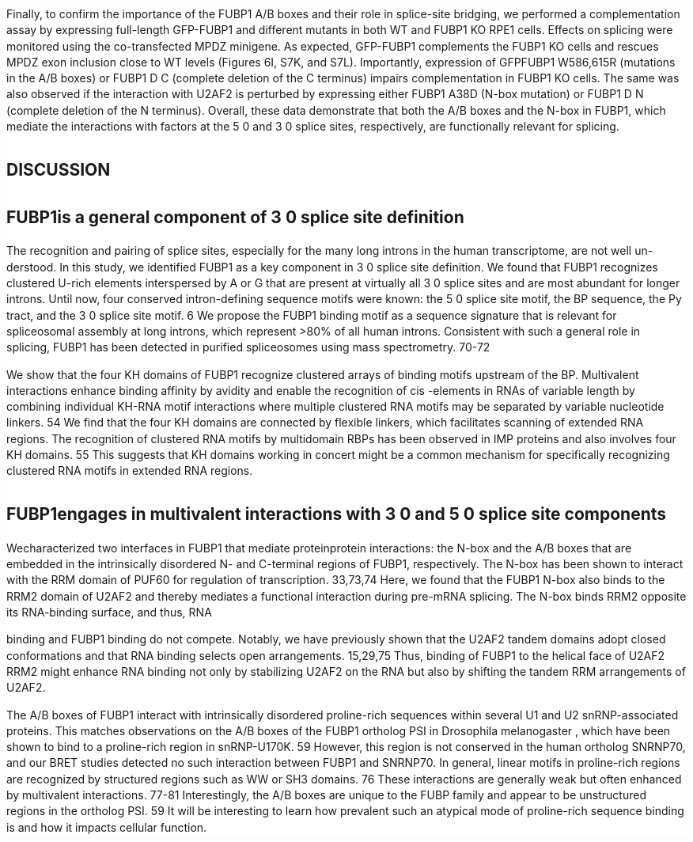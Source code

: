 Finally, to confirm the importance of the FUBP1 A/B boxes and their role in splice-site bridging, we performed a complementation assay by expressing full-length GFP-FUBP1 and different mutants in both WT and FUBP1 KO RPE1 cells. Effects on splicing were monitored using the co-transfected MPDZ minigene. As expected, GFP-FUBP1 complements the FUBP1 KO cells and rescues MPDZ exon inclusion close to WT levels (Figures 6I, S7K, and S7L). Importantly, expression of GFPFUBP1 W586,615R (mutations in the A/B boxes) or FUBP1 D C (complete deletion of the C terminus) impairs complementation in FUBP1 KO cells. The same was also observed if the interaction with U2AF2 is perturbed by expressing either FUBP1 A38D (N-box mutation) or FUBP1 D N (complete deletion of the N terminus). Overall, these data demonstrate that both the A/B boxes and the N-box in FUBP1, which mediate the interactions with factors at the 5 0 and 3 0 splice sites, respectively, are functionally relevant for splicing.

## DISCUSSION

## FUBP1is a general component of 3 0 splice site definition

The recognition and pairing of splice sites, especially for the many long introns in the human transcriptome, are not well un- derstood. In this study, we identified FUBP1 as a key component in 3 0 splice site definition. We found that FUBP1 recognizes clustered U-rich elements interspersed by A or G that are present at virtually all 3 0 splice sites and are most abundant for longer introns. Until now, four conserved intron-defining sequence motifs were known: the 5 0 splice site motif, the BP sequence, the Py tract, and the 3 0 splice site motif. 6 We propose the FUBP1 binding motif as a sequence signature that is relevant for spliceosomal assembly at long introns, which represent &gt;80% of all human introns. Consistent with such a general role in splicing, FUBP1 has been detected in purified spliceosomes using mass spectrometry. 70-72

We show that the four KH domains of FUBP1 recognize clustered arrays of binding motifs upstream of the BP. Multivalent interactions enhance binding affinity by avidity and enable the recognition of cis -elements in RNAs of variable length by combining individual KH-RNA motif interactions where multiple clustered RNA motifs may be separated by variable nucleotide linkers. 54 We find that the four KH domains are connected by flexible linkers, which facilitates scanning of extended RNA regions. The recognition of clustered RNA motifs by multidomain RBPs has been observed in IMP proteins and also involves four KH domains. 55 This suggests that KH domains working in concert might be a common mechanism for specifically recognizing clustered RNA motifs in extended RNA regions.

## FUBP1engages in multivalent interactions with 3 0 and 5 0 splice site components

Wecharacterized two interfaces in FUBP1 that mediate proteinprotein interactions: the N-box and the A/B boxes that are embedded in the intrinsically disordered N- and C-terminal regions of FUBP1, respectively. The N-box has been shown to interact with the RRM domain of PUF60 for regulation of transcription. 33,73,74 Here, we found that the FUBP1 N-box also binds to the RRM2 domain of U2AF2 and thereby mediates a functional interaction during pre-mRNA splicing. The N-box binds RRM2 opposite its RNA-binding surface, and thus, RNA

binding and FUBP1 binding do not compete. Notably, we have previously shown that the U2AF2 tandem domains adopt closed conformations and that RNA binding selects open arrangements. 15,29,75 Thus, binding of FUBP1 to the helical face of U2AF2 RRM2 might enhance RNA binding not only by stabilizing U2AF2 on the RNA but also by shifting the tandem RRM arrangements of U2AF2.

The A/B boxes of FUBP1 interact with intrinsically disordered proline-rich sequences within several U1 and U2 snRNP-associated proteins. This matches observations on the A/B boxes of the FUBP1 ortholog PSI in Drosophila melanogaster , which have been shown to bind to a proline-rich region in snRNP-U170K. 59 However, this region is not conserved in the human ortholog SNRNP70, and our BRET studies detected no such interaction between FUBP1 and SNRNP70. In general, linear motifs in proline-rich regions are recognized by structured regions such as WW or SH3 domains. 76 These interactions are generally weak but often enhanced by multivalent interactions. 77-81 Interestingly, the A/B boxes are unique to the FUBP family and appear to be unstructured regions in the ortholog PSI. 59 It will be interesting to learn how prevalent such an atypical mode of proline-rich sequence binding is and how it impacts cellular function.
